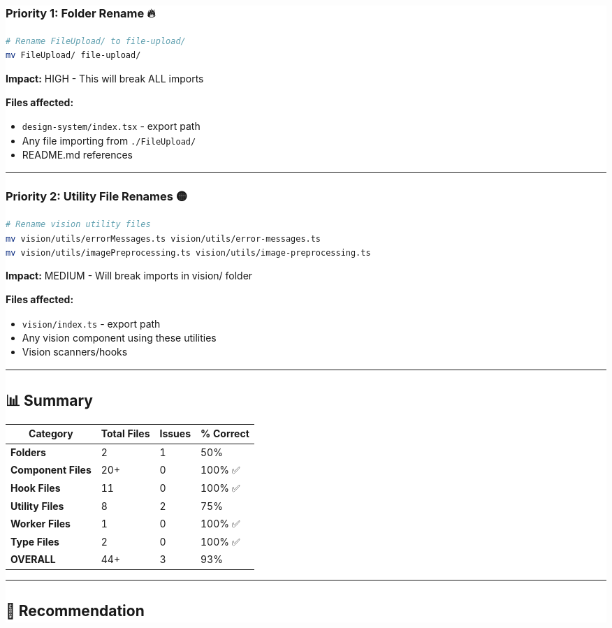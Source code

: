 ### **Priority 1: Folder Rename** 🔥

```bash
# Rename FileUpload/ to file-upload/
mv FileUpload/ file-upload/
```

**Impact:** HIGH - This will break ALL imports

**Files affected:**
- `design-system/index.tsx` - export path
- Any file importing from `./FileUpload/`
- README.md references

---

### **Priority 2: Utility File Renames** 🟡

```bash
# Rename vision utility files
mv vision/utils/errorMessages.ts vision/utils/error-messages.ts
mv vision/utils/imagePreprocessing.ts vision/utils/image-preprocessing.ts
```

**Impact:** MEDIUM - Will break imports in vision/ folder

**Files affected:**
- `vision/index.ts` - export path
- Any vision component using these utilities
- Vision scanners/hooks

---

## 📊 **Summary**

| Category | Total Files | Issues | % Correct |
|----------|-------------|--------|-----------|
| **Folders** | 2 | 1 | 50% |
| **Component Files** | 20+ | 0 | 100% ✅ |
| **Hook Files** | 11 | 0 | 100% ✅ |
| **Utility Files** | 8 | 2 | 75% |
| **Worker Files** | 1 | 0 | 100% ✅ |
| **Type Files** | 2 | 0 | 100% ✅ |
| **OVERALL** | 44+ | 3 | 93% |

---

## 🎯 **Recommendation**
